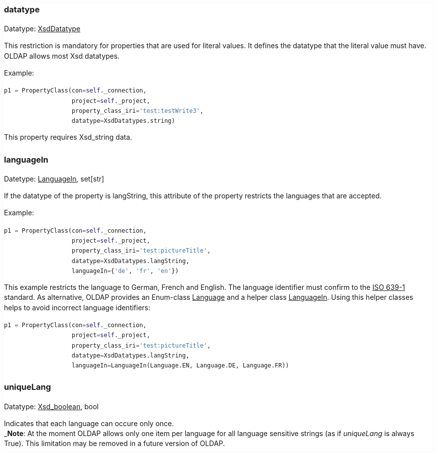 ### datatype
Datatype: [XsdDatatype](/python_docstrings/xsd_datatypes#oldaplib.src.enums.xsd_datatypes.XsdDatatypes)

This restriction is mandatory for properties that are used for literal values. It defines the datatype that the literal
value must have. OLDAP allows most Xsd datatypes.  

Example:
```python
p1 = PropertyClass(con=self._connection,
                   project=self._project,
                   property_class_iri='test:testWrite3',
                   datatype=XsdDatatypes.string)
```
This property requires Xsd_string data.

### languageIn
Datetype: [LanguageIn](/python_docstrings/languagein), set[str]

If the datatype of the property is langString, this attribute of the property restricts the languages that are accepted.

Example:
```python
p1 = PropertyClass(con=self._connection,
                   project=self._project,
                   property_class_iri='test:pictureTitle',
                   datatype=XsdDatatypes.langString,
                   languageIn={'de', 'fr', 'en'})
```
This example restricts the language to German, French and English. The language identifier must confirm to the
[ISO 639-1](https://en.wikipedia.org/wiki/List_of_ISO_639_language_codes) standard. As alternative, OLDAP provides an
Enum-class [Language](/python_docstrings/language) and a helper class [LanguageIn](/python_docstrings/languagein).
Using this helper classes helps to avoid incorrect language identifiers:
```python
p1 = PropertyClass(con=self._connection,
                   project=self._project,
                   property_class_iri='test:pictureTitle',
                   datatype=XsdDatatypes.langString,
                   languageIn=LanguageIn(Language.EN, Language.DE, Language.FR))
```

### uniqueLang
Datatype: [Xsd_boolean](/python_docstrings/xsd/xsd_boolean), bool

Indicates that each language can occure only once.  
_**Note**: At the moment OLDAP allows only one item per language for all language sensitive strings (as if
_uniqueLang_ is always True). This limitation may be removed in a future version of OLDAP.
